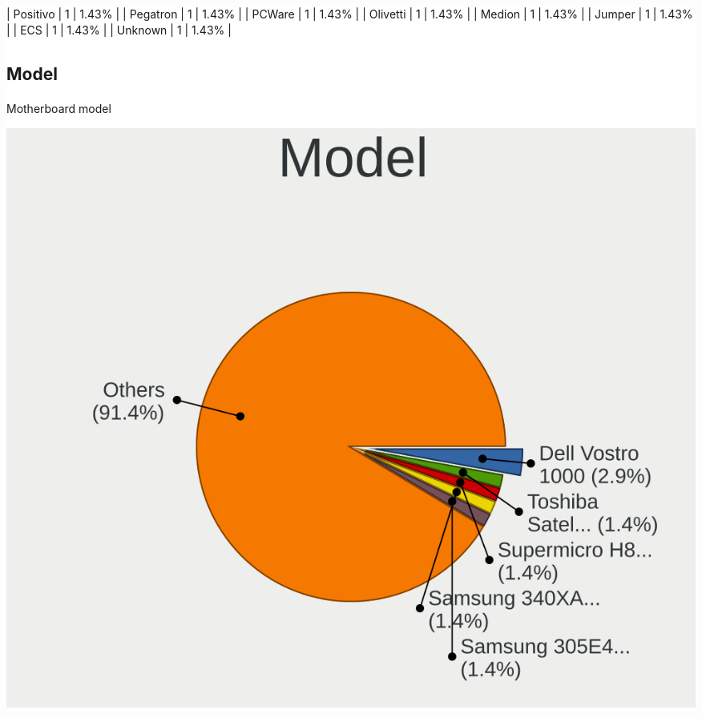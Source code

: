 | Positivo            | 1         | 1.43%   |
| Pegatron            | 1         | 1.43%   |
| PCWare              | 1         | 1.43%   |
| Olivetti            | 1         | 1.43%   |
| Medion              | 1         | 1.43%   |
| Jumper              | 1         | 1.43%   |
| ECS                 | 1         | 1.43%   |
| Unknown             | 1         | 1.43%   |

Model
-----

Motherboard model

![Model](./images/pie_chart/node_model.svg)
